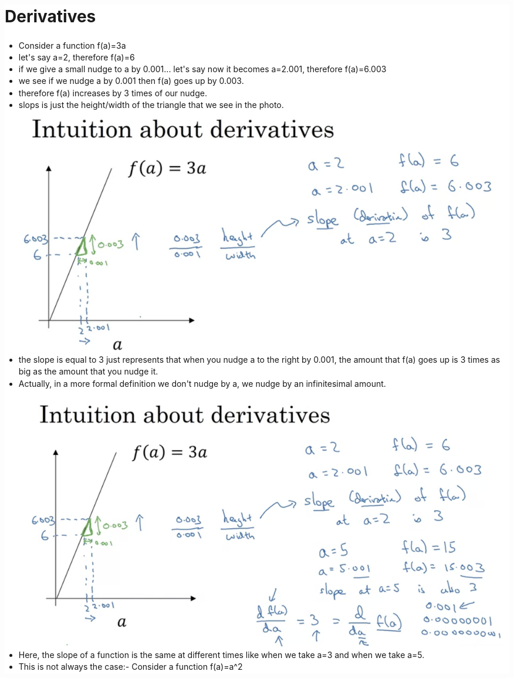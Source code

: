 # Derivatives
- Consider a function f(a)=3a
- let's say a=2, therefore f(a)=6
- if we give a small nudge to a by 0.001... let's say now it becomes a=2.001, therefore f(a)=6.003
- we see if we nudge a by 0.001 then f(a) goes up by 0.003.
- therefore f(a) increases by 3 times of our nudge.
- slops is just the height/width of the triangle that we see in the photo.
![](./Images_Course1/img23.png)
- the slope is equal to 3 just represents that when you nudge a to the right by 0.001, the amount that f(a) goes up is 3 times as big as the amount that you nudge it.
- Actually, in a more formal definition we don't nudge by a, we nudge by an infinitesimal amount.
![](./Images_Course1/img24.png)
- Here, the slope of a function is the same at different times like when we take a=3 and when we take a=5.
- This is not always the case:-
Consider a function f(a)=a^2